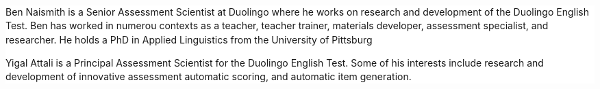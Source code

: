 
Ben Naismith is a Senior Assessment Scientist at Duolingo where he works on research and development of the Duolingo English Test. Ben has worked in numerou contexts as a teacher, teacher trainer, materials developer, assessment specialist, and researcher. He holds a PhD in Applied Linguistics from the University of Pittsburg

Yigal Attali is a Principal Assessment Scientist for the Duolingo English Test. Some of his interests include research and development of innovative assessment automatic scoring, and automatic item generation.